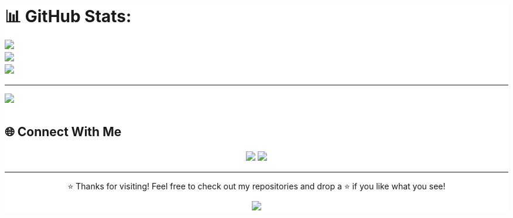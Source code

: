


# 📊 GitHub Stats:
![](https://github-readme-stats.vercel.app/api?username=ayush-gupta456&theme=dark&hide_border=false&include_all_commits=true&count_private=true)<br/>
![](https://nirzak-streak-stats.vercel.app/?user=ayush-gupta456&theme=dark&hide_border=false)<br/>
![](https://github-readme-stats.vercel.app/api/top-langs/?username=ayush-gupta456&theme=dark&hide_border=false&include_all_commits=true&count_private=true&layout=compact)

---
[![](https://visitcount.itsvg.in/api?id=ayush-gupta456&icon=0&color=0)](https://visitcount.itsvg.in)



## 🌐 Connect With Me

<p align="center">
  <a href="mailto:omayush456.ag@gmail.com"><img src="https://img.shields.io/badge/Gmail-D14836?style=for-the-badge&logo=gmail&logoColor=white" /></a>
  <a href="https://www.linkedin.com/in/ayush-gupta456/" target="_blank"><img src="https://img.shields.io/badge/LinkedIn-0A66C2?style=for-the-badge&logo=linkedin&logoColor=white" /></a>
</p>

---

<p align="center">
  ⭐️ Thanks for visiting! Feel free to check out my repositories and drop a ⭐️ if you like what you see!
</p>

<p align="center">
  <img src="https://raw.githubusercontent.com/andreasbm/readme/master/assets/lines/colored.png" width="100%" />
</p>
